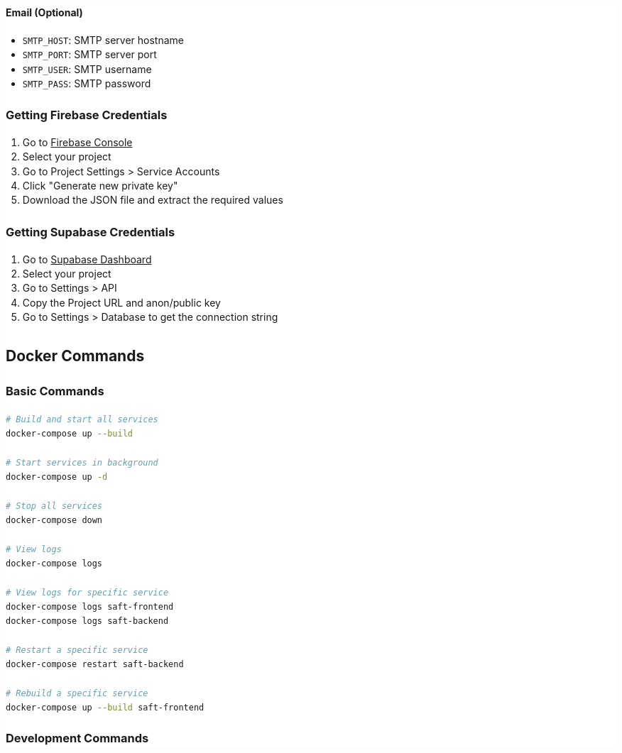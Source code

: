#### Email (Optional)
- `SMTP_HOST`: SMTP server hostname
- `SMTP_PORT`: SMTP server port
- `SMTP_USER`: SMTP username
- `SMTP_PASS`: SMTP password

### Getting Firebase Credentials

1. Go to [Firebase Console](https://console.firebase.google.com/)
2. Select your project
3. Go to Project Settings > Service Accounts
4. Click "Generate new private key"
5. Download the JSON file and extract the required values

### Getting Supabase Credentials

1. Go to [Supabase Dashboard](https://app.supabase.com/)
2. Select your project
3. Go to Settings > API
4. Copy the Project URL and anon/public key
5. Go to Settings > Database to get the connection string

## Docker Commands

### Basic Commands

```bash
# Build and start all services
docker-compose up --build

# Start services in background
docker-compose up -d

# Stop all services
docker-compose down

# View logs
docker-compose logs

# View logs for specific service
docker-compose logs saft-frontend
docker-compose logs saft-backend

# Restart a specific service
docker-compose restart saft-backend

# Rebuild a specific service
docker-compose up --build saft-frontend
```

### Development Commands
